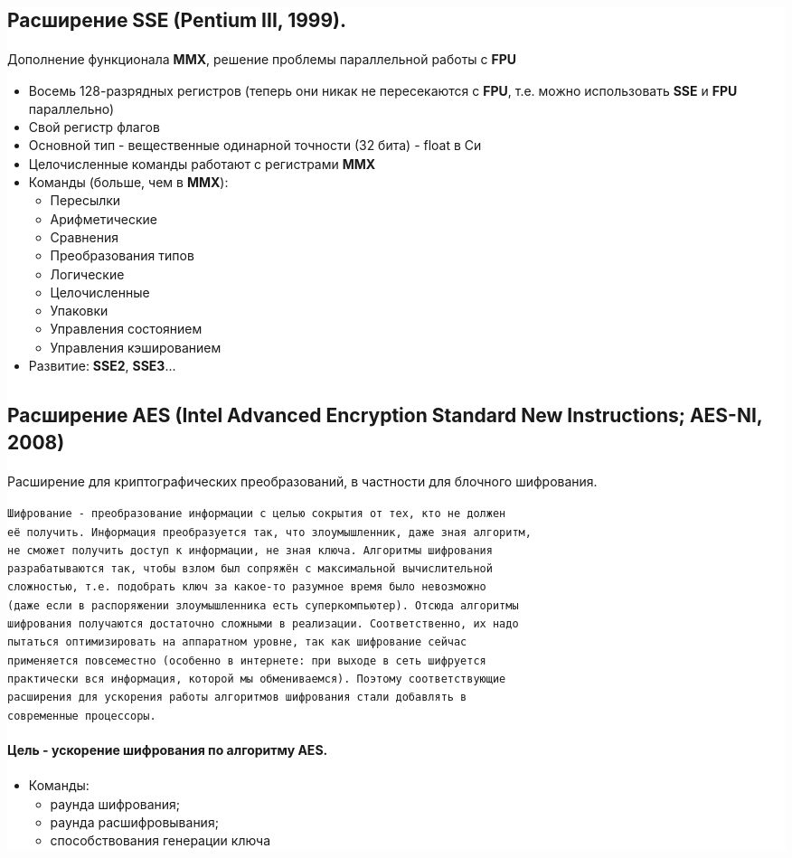 

## Расширение SSE (Pentium III, 1999).
Дополнение функционала **MMX**, решение проблемы параллельной работы с **FPU**
- Восемь 128-разрядных регистров (теперь они никак не пересекаются с **FPU**, т.е. можно использовать **SSE** и **FPU** параллельно)
- Свой регистр флагов
- Основной тип - вещественные одинарной точности (32 бита) - float в Си
- Целочисленные команды работают с регистрами **MMX**
- Команды (больше, чем в **MMX**):
    - Пересылки
    - Арифметические
    - Сравнения
    - Преобразования типов
    - Логические
    - Целочисленные
    - Упаковки
    - Управления состоянием
    - Управления кэшированием
- Развитие: **SSE2**, **SSE3**...



## Расширение AES (Intel Advanced Encryption Standard New Instructions; AES-NI, 2008)
Расширение для криптографических преобразований, в частности для блочного шифрования.
```
Шифрование - преобразование информации с целью сокрытия от тех, кто не должен 
её получить. Информация преобразуется так, что злоумышленник, даже зная алгоритм, 
не сможет получить доступ к информации, не зная ключа. Алгоритмы шифрования 
разрабатываются так, чтобы взлом был сопряжён с максимальной вычислительной 
сложностью, т.е. подобрать ключ за какое-то разумное время было невозможно 
(даже если в распоряжении злоумышленника есть суперкомпьютер). Отсюда алгоритмы 
шифрования получаются достаточно сложными в реализации. Соответственно, их надо 
пытаться оптимизировать на аппаратном уровне, так как шифрование сейчас 
применяется повсеместно (особенно в интернете: при выходе в сеть шифруется 
практически вся информация, которой мы обмениваемся). Поэтому соответствующие 
расширения для ускорения работы алгоритмов шифрования стали добавлять в 
современные процессоры.
```
#### Цель - ускорение шифрования по алгоритму **AES**.
- Команды:
    - раунда шифрования;
    - раунда расшифровывания;
    - способствования генерации ключа
